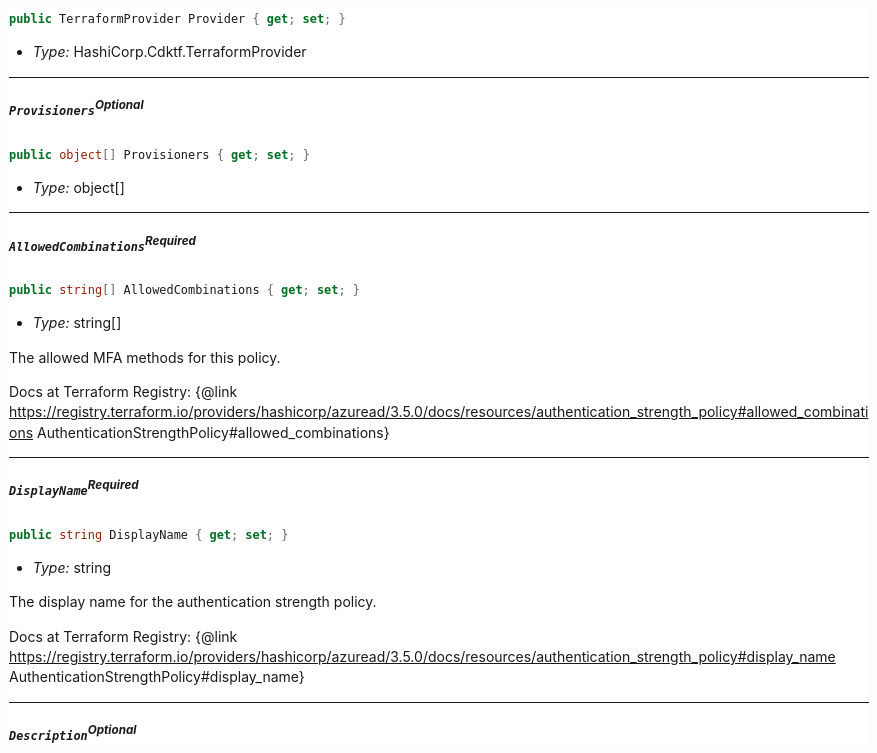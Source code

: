 ```csharp
public TerraformProvider Provider { get; set; }
```

- *Type:* HashiCorp.Cdktf.TerraformProvider

---

##### `Provisioners`<sup>Optional</sup> <a name="Provisioners" id="@cdktf/provider-azuread.authenticationStrengthPolicy.AuthenticationStrengthPolicyConfig.property.provisioners"></a>

```csharp
public object[] Provisioners { get; set; }
```

- *Type:* object[]

---

##### `AllowedCombinations`<sup>Required</sup> <a name="AllowedCombinations" id="@cdktf/provider-azuread.authenticationStrengthPolicy.AuthenticationStrengthPolicyConfig.property.allowedCombinations"></a>

```csharp
public string[] AllowedCombinations { get; set; }
```

- *Type:* string[]

The allowed MFA methods for this policy.

Docs at Terraform Registry: {@link https://registry.terraform.io/providers/hashicorp/azuread/3.5.0/docs/resources/authentication_strength_policy#allowed_combinations AuthenticationStrengthPolicy#allowed_combinations}

---

##### `DisplayName`<sup>Required</sup> <a name="DisplayName" id="@cdktf/provider-azuread.authenticationStrengthPolicy.AuthenticationStrengthPolicyConfig.property.displayName"></a>

```csharp
public string DisplayName { get; set; }
```

- *Type:* string

The display name for the authentication strength policy.

Docs at Terraform Registry: {@link https://registry.terraform.io/providers/hashicorp/azuread/3.5.0/docs/resources/authentication_strength_policy#display_name AuthenticationStrengthPolicy#display_name}

---

##### `Description`<sup>Optional</sup> <a name="Description" id="@cdktf/provider-azuread.authenticationStrengthPolicy.AuthenticationStrengthPolicyConfig.property.description"></a>
